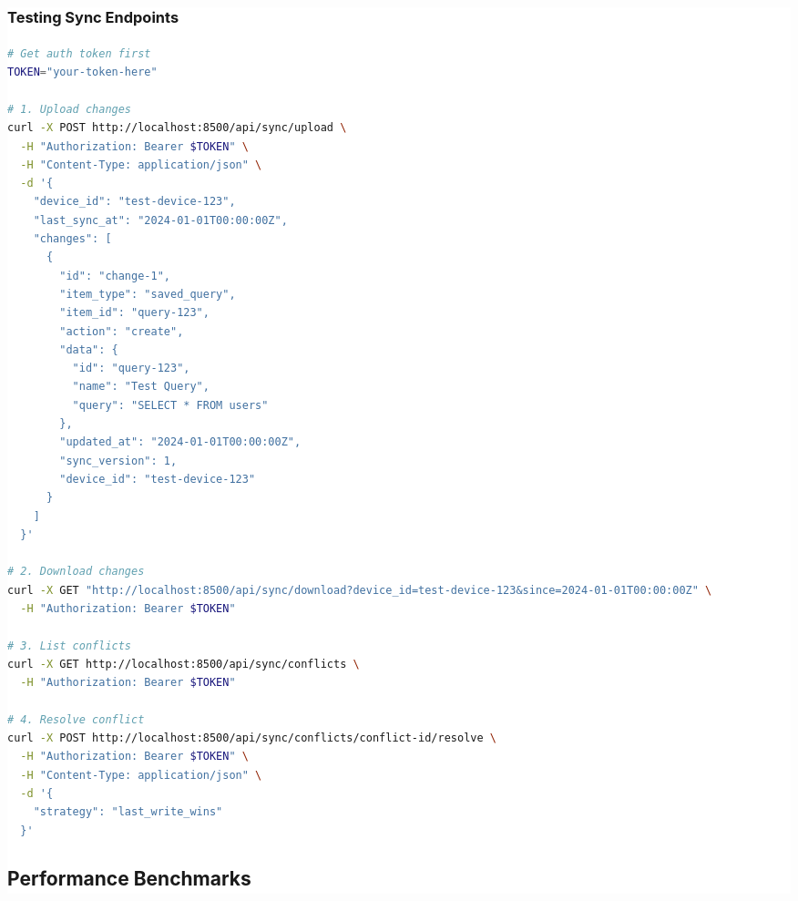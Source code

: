 ### Testing Sync Endpoints

```bash
# Get auth token first
TOKEN="your-token-here"

# 1. Upload changes
curl -X POST http://localhost:8500/api/sync/upload \
  -H "Authorization: Bearer $TOKEN" \
  -H "Content-Type: application/json" \
  -d '{
    "device_id": "test-device-123",
    "last_sync_at": "2024-01-01T00:00:00Z",
    "changes": [
      {
        "id": "change-1",
        "item_type": "saved_query",
        "item_id": "query-123",
        "action": "create",
        "data": {
          "id": "query-123",
          "name": "Test Query",
          "query": "SELECT * FROM users"
        },
        "updated_at": "2024-01-01T00:00:00Z",
        "sync_version": 1,
        "device_id": "test-device-123"
      }
    ]
  }'

# 2. Download changes
curl -X GET "http://localhost:8500/api/sync/download?device_id=test-device-123&since=2024-01-01T00:00:00Z" \
  -H "Authorization: Bearer $TOKEN"

# 3. List conflicts
curl -X GET http://localhost:8500/api/sync/conflicts \
  -H "Authorization: Bearer $TOKEN"

# 4. Resolve conflict
curl -X POST http://localhost:8500/api/sync/conflicts/conflict-id/resolve \
  -H "Authorization: Bearer $TOKEN" \
  -H "Content-Type: application/json" \
  -d '{
    "strategy": "last_write_wins"
  }'
```

## Performance Benchmarks
